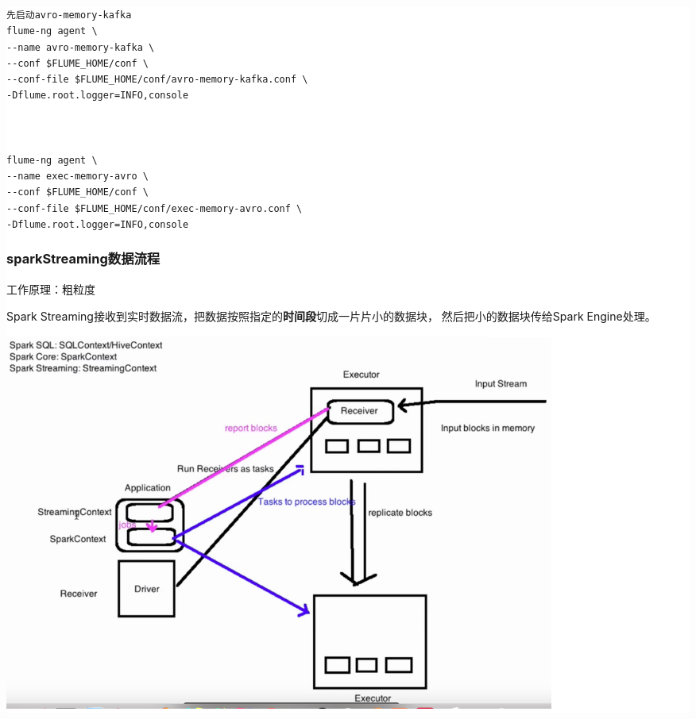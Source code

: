 

```shell
先启动avro-memory-kafka
flume-ng agent \
--name avro-memory-kafka \
--conf $FLUME_HOME/conf \
--conf-file $FLUME_HOME/conf/avro-memory-kafka.conf \
-Dflume.root.logger=INFO,console



flume-ng agent \
--name exec-memory-avro \
--conf $FLUME_HOME/conf \
--conf-file $FLUME_HOME/conf/exec-memory-avro.conf \
-Dflume.root.logger=INFO,console
```



### sparkStreaming数据流程

工作原理：粗粒度

Spark Streaming接收到实时数据流，把数据按照指定的**时间段**切成一片片小的数据块，
然后把小的数据块传给Spark Engine处理。

 <img src="../../images/spark/image-20200521152444544.png" alt="image-20200521152444544" style="zoom: 67%;" />
